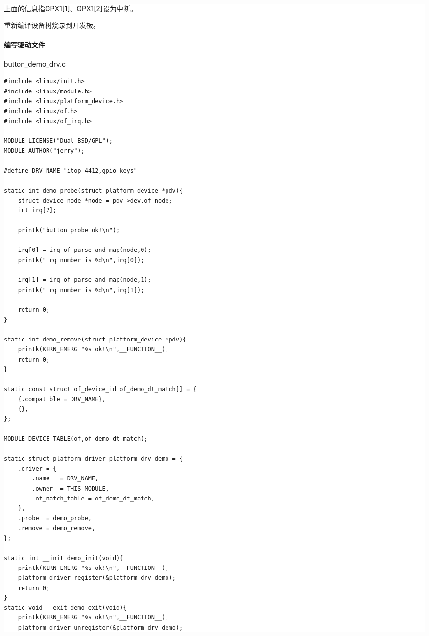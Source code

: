 上面的信息指GPX1[1]、GPX1[2]设为中断。

重新编译设备树烧录到开发板。

#### 编写驱动文件

button_demo_drv.c

```
#include <linux/init.h>
#include <linux/module.h>
#include <linux/platform_device.h>
#include <linux/of.h>
#include <linux/of_irq.h>

MODULE_LICENSE("Dual BSD/GPL");
MODULE_AUTHOR("jerry");

#define DRV_NAME "itop-4412,gpio-keys"

static int demo_probe(struct platform_device *pdv){
	struct device_node *node = pdv->dev.of_node;
	int irq[2];
	
	printk("button probe ok!\n");
	
	irq[0] = irq_of_parse_and_map(node,0);
	printk("irq number is %d\n",irq[0]);
	
	irq[1] = irq_of_parse_and_map(node,1);
	printk("irq number is %d\n",irq[1]);
	
	return 0;
}

static int demo_remove(struct platform_device *pdv){
	printk(KERN_EMERG "%s ok!\n",__FUNCTION__);
	return 0;
}

static const struct of_device_id of_demo_dt_match[] = {
	{.compatible = DRV_NAME},
	{},
};

MODULE_DEVICE_TABLE(of,of_demo_dt_match);

static struct platform_driver platform_drv_demo = {
	.driver	= {
		.name	= DRV_NAME,
		.owner	= THIS_MODULE,
		.of_match_table = of_demo_dt_match,
	},
	.probe	= demo_probe,
	.remove	= demo_remove,
};

static int __init demo_init(void){
	printk(KERN_EMERG "%s ok!\n",__FUNCTION__);
	platform_driver_register(&platform_drv_demo);
	return 0;
}
static void __exit demo_exit(void){
	printk(KERN_EMERG "%s ok!\n",__FUNCTION__);
	platform_driver_unregister(&platform_drv_demo);
```
